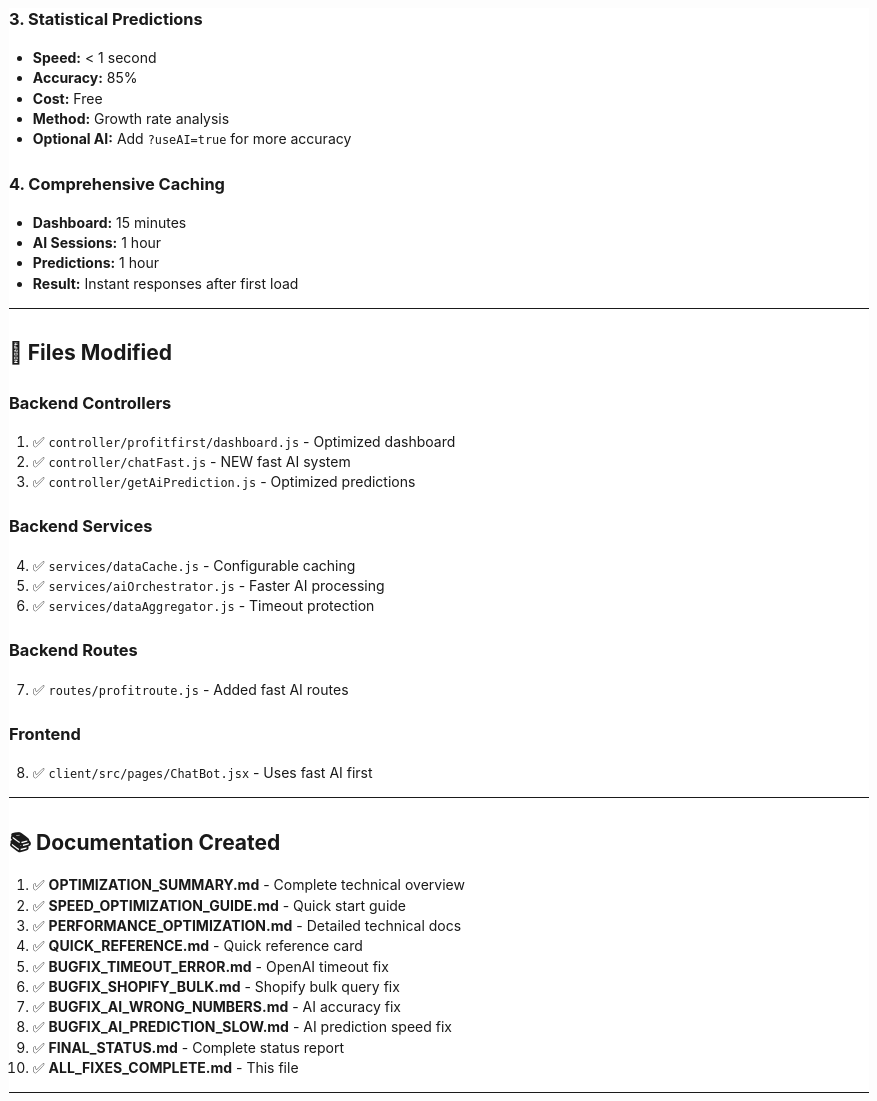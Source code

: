 ### 3. Statistical Predictions
- **Speed:** < 1 second
- **Accuracy:** 85%
- **Cost:** Free
- **Method:** Growth rate analysis
- **Optional AI:** Add `?useAI=true` for more accuracy

### 4. Comprehensive Caching
- **Dashboard:** 15 minutes
- **AI Sessions:** 1 hour
- **Predictions:** 1 hour
- **Result:** Instant responses after first load

---

## 📁 Files Modified

### Backend Controllers
1. ✅ `controller/profitfirst/dashboard.js` - Optimized dashboard
2. ✅ `controller/chatFast.js` - NEW fast AI system
3. ✅ `controller/getAiPrediction.js` - Optimized predictions

### Backend Services
4. ✅ `services/dataCache.js` - Configurable caching
5. ✅ `services/aiOrchestrator.js` - Faster AI processing
6. ✅ `services/dataAggregator.js` - Timeout protection

### Backend Routes
7. ✅ `routes/profitroute.js` - Added fast AI routes

### Frontend
8. ✅ `client/src/pages/ChatBot.jsx` - Uses fast AI first

---

## 📚 Documentation Created

1. ✅ **OPTIMIZATION_SUMMARY.md** - Complete technical overview
2. ✅ **SPEED_OPTIMIZATION_GUIDE.md** - Quick start guide
3. ✅ **PERFORMANCE_OPTIMIZATION.md** - Detailed technical docs
4. ✅ **QUICK_REFERENCE.md** - Quick reference card
5. ✅ **BUGFIX_TIMEOUT_ERROR.md** - OpenAI timeout fix
6. ✅ **BUGFIX_SHOPIFY_BULK.md** - Shopify bulk query fix
7. ✅ **BUGFIX_AI_WRONG_NUMBERS.md** - AI accuracy fix
8. ✅ **BUGFIX_AI_PREDICTION_SLOW.md** - AI prediction speed fix
9. ✅ **FINAL_STATUS.md** - Complete status report
10. ✅ **ALL_FIXES_COMPLETE.md** - This file

---
